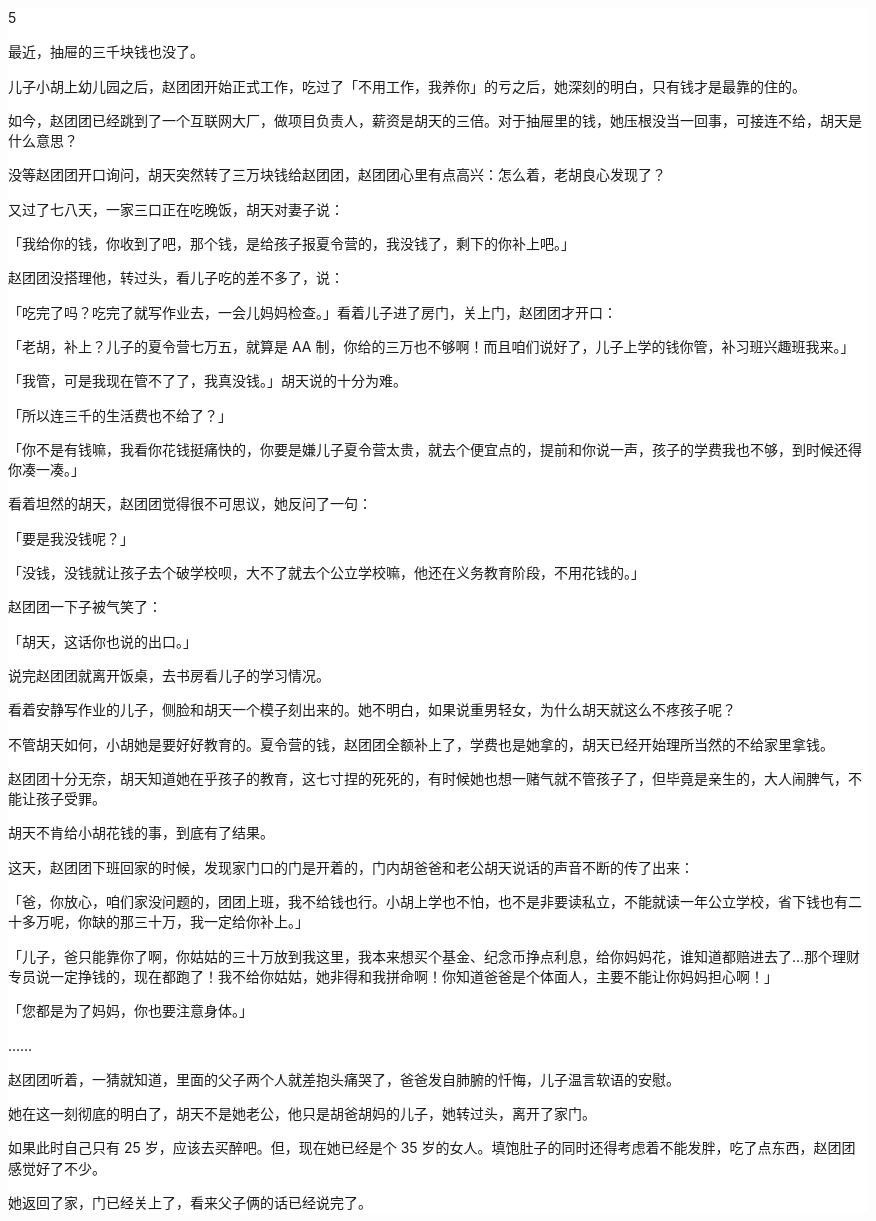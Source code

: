 5

最近，抽屉的三千块钱也没了。

儿子小胡上幼儿园之后，赵团团开始正式工作，吃过了「不用工作，我养你」的亏之后，她深刻的明白，只有钱才是最靠的住的。

如今，赵团团已经跳到了一个互联网大厂，做项目负责人，薪资是胡天的三倍。对于抽屉里的钱，她压根没当一回事，可接连不给，胡天是什么意思？

没等赵团团开口询问，胡天突然转了三万块钱给赵团团，赵团团心里有点高兴：怎么着，老胡良心发现了？

又过了七八天，一家三口正在吃晚饭，胡天对妻子说：

「我给你的钱，你收到了吧，那个钱，是给孩子报夏令营的，我没钱了，剩下的你补上吧。」

赵团团没搭理他，转过头，看儿子吃的差不多了，说：

「吃完了吗？吃完了就写作业去，一会儿妈妈检查。」看着儿子进了房门，关上门，赵团团才开口：

「老胡，补上？儿子的夏令营七万五，就算是 AA 制，你给的三万也不够啊！而且咱们说好了，儿子上学的钱你管，补习班兴趣班我来。」

「我管，可是我现在管不了了，我真没钱。」胡天说的十分为难。

「所以连三千的生活费也不给了？」

「你不是有钱嘛，我看你花钱挺痛快的，你要是嫌儿子夏令营太贵，就去个便宜点的，提前和你说一声，孩子的学费我也不够，到时候还得你凑一凑。」

看着坦然的胡天，赵团团觉得很不可思议，她反问了一句：

「要是我没钱呢？」

「没钱，没钱就让孩子去个破学校呗，大不了就去个公立学校嘛，他还在义务教育阶段，不用花钱的。」

赵团团一下子被气笑了：

「胡天，这话你也说的出口。」

说完赵团团就离开饭桌，去书房看儿子的学习情况。

看着安静写作业的儿子，侧脸和胡天一个模子刻出来的。她不明白，如果说重男轻女，为什么胡天就这么不疼孩子呢？

不管胡天如何，小胡她是要好好教育的。夏令营的钱，赵团团全额补上了，学费也是她拿的，胡天已经开始理所当然的不给家里拿钱。

赵团团十分无奈，胡天知道她在乎孩子的教育，这七寸捏的死死的，有时候她也想一赌气就不管孩子了，但毕竟是亲生的，大人闹脾气，不能让孩子受罪。

胡天不肯给小胡花钱的事，到底有了结果。

这天，赵团团下班回家的时候，发现家门口的门是开着的，门内胡爸爸和老公胡天说话的声音不断的传了出来：

「爸，你放心，咱们家没问题的，团团上班，我不给钱也行。小胡上学也不怕，也不是非要读私立，不能就读一年公立学校，省下钱也有二十多万呢，你缺的那三十万，我一定给你补上。」

「儿子，爸只能靠你了啊，你姑姑的三十万放到我这里，我本来想买个基金、纪念币挣点利息，给你妈妈花，谁知道都赔进去了...那个理财专员说一定挣钱的，现在都跑了！我不给你姑姑，她非得和我拼命啊！你知道爸爸是个体面人，主要不能让你妈妈担心啊！」

「您都是为了妈妈，你也要注意身体。」

……

赵团团听着，一猜就知道，里面的父子两个人就差抱头痛哭了，爸爸发自肺腑的忏悔，儿子温言软语的安慰。

她在这一刻彻底的明白了，胡天不是她老公，他只是胡爸胡妈的儿子，她转过头，离开了家门。

如果此时自己只有 25 岁，应该去买醉吧。但，现在她已经是个 35 岁的女人。填饱肚子的同时还得考虑着不能发胖，吃了点东西，赵团团感觉好了不少。

她返回了家，门已经关上了，看来父子俩的话已经说完了。
